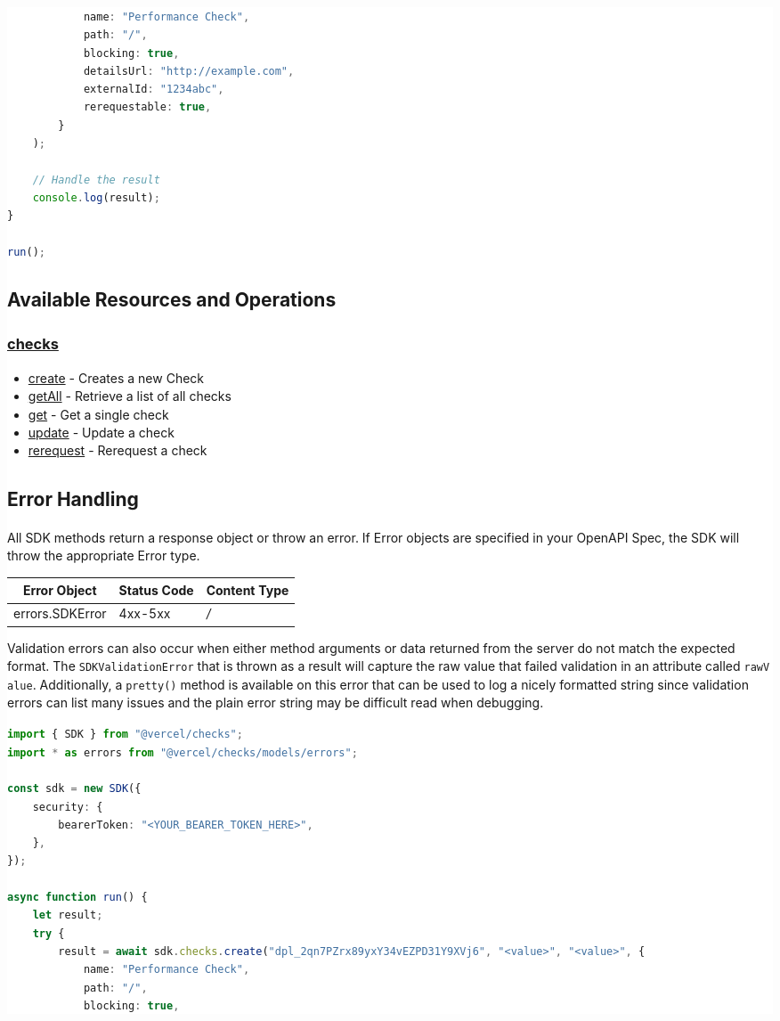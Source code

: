 ```typescript
            name: "Performance Check",
            path: "/",
            blocking: true,
            detailsUrl: "http://example.com",
            externalId: "1234abc",
            rerequestable: true,
        }
    );

    // Handle the result
    console.log(result);
}

run();

```



## Available Resources and Operations

### [checks](docs/sdks/checks/README.md)

* [create](docs/sdks/checks/README.md#create) - Creates a new Check
* [getAll](docs/sdks/checks/README.md#getall) - Retrieve a list of all checks
* [get](docs/sdks/checks/README.md#get) - Get a single check
* [update](docs/sdks/checks/README.md#update) - Update a check
* [rerequest](docs/sdks/checks/README.md#rerequest) - Rerequest a check



## Error Handling

All SDK methods return a response object or throw an error. If Error objects are specified in your OpenAPI Spec, the SDK will throw the appropriate Error type.

| Error Object    | Status Code     | Content Type    |
| --------------- | --------------- | --------------- |
| errors.SDKError | 4xx-5xx         | */*             |

Validation errors can also occur when either method arguments or data returned from the server do not match the expected format. The `SDKValidationError` that is thrown as a result will capture the raw value that failed validation in an attribute called `rawValue`. Additionally, a `pretty()` method is available on this error that can be used to log a nicely formatted string since validation errors can list many issues and the plain error string may be difficult read when debugging. 


```typescript
import { SDK } from "@vercel/checks";
import * as errors from "@vercel/checks/models/errors";

const sdk = new SDK({
    security: {
        bearerToken: "<YOUR_BEARER_TOKEN_HERE>",
    },
});

async function run() {
    let result;
    try {
        result = await sdk.checks.create("dpl_2qn7PZrx89yxY34vEZPD31Y9XVj6", "<value>", "<value>", {
            name: "Performance Check",
            path: "/",
            blocking: true,
```